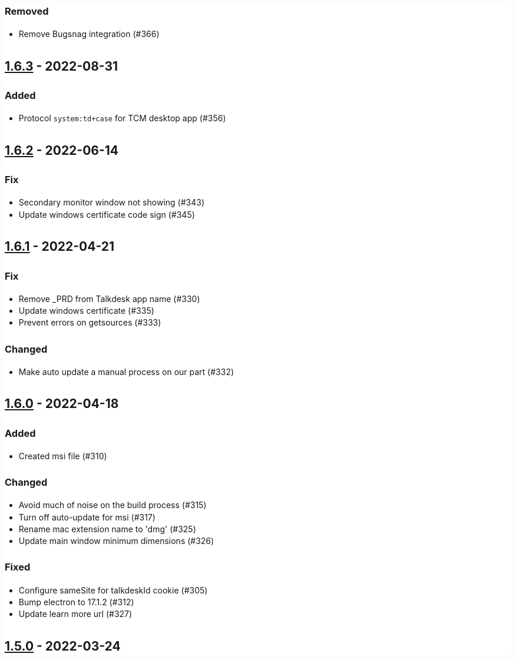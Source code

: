 ### Removed
- Remove Bugsnag integration (#366)

## [1.6.3](https://github.com/Talkdesk/atlas-desktop/releases/tag/1.6.3) - 2022-08-31

### Added
- Protocol `system:td+case` for TCM desktop app (#356)

## [1.6.2](https://github.com/Talkdesk/atlas-desktop/releases/tag/1.6.2) - 2022-06-14

### Fix
- Secondary monitor window not showing (#343)
- Update windows certificate code sign (#345)

## [1.6.1](https://github.com/Talkdesk/atlas-desktop/releases/tag/1.6.1) - 2022-04-21

### Fix
- Remove _PRD from Talkdesk app name (#330)
- Update windows certificate (#335)
- Prevent errors on getsources (#333)

### Changed
- Make auto update a manual process on our part (#332)

## [1.6.0](https://github.com/Talkdesk/atlas-desktop/releases/tag/1.6.0) - 2022-04-18

### Added
- Created msi file (#310)

### Changed
- Avoid much of noise on the build process (#315)
- Turn off auto-update for msi (#317)
- Rename mac extension name to 'dmg' (#325)
- Update main window minimum dimensions (#326)

### Fixed
- Configure sameSite for talkdeskId cookie (#305)
- Bump electron to 17.1.2 (#312)
- Update learn more url (#327)

## [1.5.0](https://github.com/Talkdesk/atlas-desktop/releases/tag/1.5.0) - 2022-03-24
